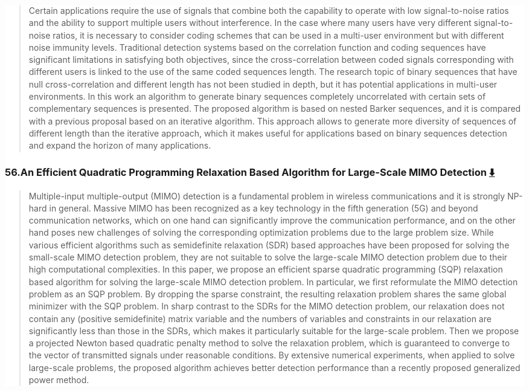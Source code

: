 >  Certain applications require the use of signals that combine both the capability to operate with low signal-to-noise ratios and the ability to support multiple users without interference. In the case where many users have very different signal-to-noise ratios, it is necessary to consider coding schemes that can be used in a multi-user environment but with different noise immunity levels. Traditional detection systems based on the correlation function and coding sequences have significant limitations in satisfying both objectives, since the cross-correlation between coded signals corresponding with different users is linked to the use of the same coded sequences length. The research topic of binary sequences that have null cross-correlation and different length has not been studied in depth, but it has potential applications in multi-user environments. In this work an algorithm to generate binary sequences completely uncorrelated with certain sets of complementary sequences is presented. The proposed algorithm is based on nested Barker sequences, and it is compared with a previous proposal based on an iterative algorithm. This approach allows to generate more diversity of sequences of different length than the iterative approach, which it makes useful for applications based on binary sequences detection and expand the horizon of many applications.      
### 56.An Efficient Quadratic Programming Relaxation Based Algorithm for Large-Scale MIMO Detection  [ :arrow_down: ](https://arxiv.org/pdf/2006.12123.pdf)
>  Multiple-input multiple-output (MIMO) detection is a fundamental problem in wireless communications and it is strongly NP-hard in general. Massive MIMO has been recognized as a key technology in the fifth generation (5G) and beyond communication networks, which on one hand can significantly improve the communication performance, and on the other hand poses new challenges of solving the corresponding optimization problems due to the large problem size. While various efficient algorithms such as semidefinite relaxation (SDR) based approaches have been proposed for solving the small-scale MIMO detection problem, they are not suitable to solve the large-scale MIMO detection problem due to their high computational complexities. In this paper, we propose an efficient sparse quadratic programming (SQP) relaxation based algorithm for solving the large-scale MIMO detection problem. In particular, we first reformulate the MIMO detection problem as an SQP problem. By dropping the sparse constraint, the resulting relaxation problem shares the same global minimizer with the SQP problem. In sharp contrast to the SDRs for the MIMO detection problem, our relaxation does not contain any (positive semidefinite) matrix variable and the numbers of variables and constraints in our relaxation are significantly less than those in the SDRs, which makes it particularly suitable for the large-scale problem. Then we propose a projected Newton based quadratic penalty method to solve the relaxation problem, which is guaranteed to converge to the vector of transmitted signals under reasonable conditions. By extensive numerical experiments, when applied to solve large-scale problems, the proposed algorithm achieves better detection performance than a recently proposed generalized power method.      
